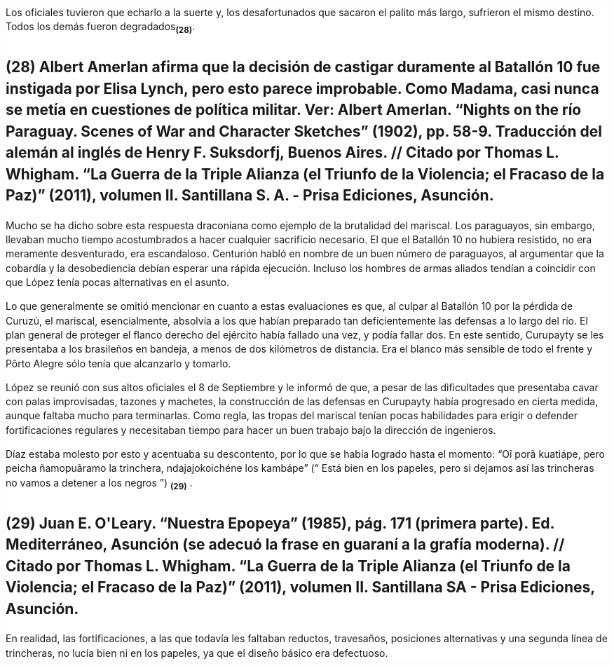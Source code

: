 Los oficiales tuvieron que echarlo a la suerte y, los desafortunados que sacaron el palito más largo, sufrieron el mismo destino. Todos los demás fueron degradados<sub><strong>(28)</strong></sub>.

## **(28) Albert Amerlan afirma que la decisión de castigar duramente al Batallón 10 fue instigada por Elisa Lynch, pero esto parece improbable. Como Madama, casi nunca se metía en cuestiones de política militar. Ver: Albert Amerlan. “Nights on the río Paraguay. Scenes of War and Character Sketches” (1902), pp. 58-9. Traducción del alemán al inglés de Henry F. Suksdorfj, Buenos Aires. // Citado por Thomas L. Whigham. “La Guerra de la Triple Alianza (el Triunfo de la Violencia; el Fracaso de la Paz)” (2011), volumen II. Santillana S. A. - Prisa Ediciones, Asunción.**

Mucho se ha dicho sobre esta respuesta draconiana como ejemplo de la brutalidad del mariscal. Los paraguayos, sin embargo, llevaban mucho tiempo acostumbrados a hacer cualquier sacrificio necesario. El que el Batallón 10 no hubiera resistido, no era meramente desventurado, era escandaloso. Centurión habló en nombre de un buen número de paraguayos, al argumentar que la cobardía y la desobediencia debían esperar una rápida ejecución. Incluso los hombres de armas aliados tendían a coincidir con que López tenía pocas alternativas en el asunto.

Lo que generalmente se omitió mencionar en cuanto a estas evaluaciones es que, al culpar al Batallón 10 por la pérdida de Curuzú, el mariscal, esencialmente, absolvía a los que habían preparado tan deficientemente las defensas a lo largo del río. El plan general de proteger el flanco derecho del ejército había fallado una vez, y podía fallar dos. En este sentido, Curupayty se les presentaba a los brasileños en bandeja, a menos de dos kilómetros de distancia. Era el blanco más sensible de todo el frente y Pôrto Alegre sólo tenía que alcanzarlo y tomarlo.

López se reunió con sus altos oficiales el 8 de Septiembre y le informó de que, a pesar de las dificultades que presentaba cavar con palas improvisadas, tazones y machetes, la construcción de las defensas en Curupayty había progresado en cierta medida, aunque faltaba mucho para terminarlas. Como regla, las tropas del mariscal tenían pocas habilidades para erigir o defender fortificaciones regulares y necesitaban tiempo para hacer un buen trabajo bajo la dirección de ingenieros.

Díaz estaba molesto por esto y acentuaba su descontento, por lo que se había logrado hasta el momento: “Oî porã kuatiápe, pero peicha ñamopuãramo la trinchera, ndajajokoichéne los kambápe” (“ Está bien en los papeles, pero si dejamos así las trincheras no vamos a detener a los negros ”) <sub><strong><span><span>(29)</span></span></strong></sub> .

## **(29) Juan E. O'Leary. “Nuestra Epopeya” (1985), pág. 171 (primera parte). Ed. Mediterráneo, Asunción (se adecuó la frase en guaraní a la grafía moderna). // Citado por Thomas L. Whigham. “La Guerra de la Triple Alianza (el Triunfo de la Violencia; el Fracaso de la Paz)” (2011), volumen II. Santillana SA - Prisa Ediciones, Asunción.**

En realidad, las fortificaciones, a las que todavía les faltaban reductos, travesaños, posiciones alternativas y una segunda línea de trincheras, no lucía bien ni en los papeles, ya que el diseño básico era defectuoso.